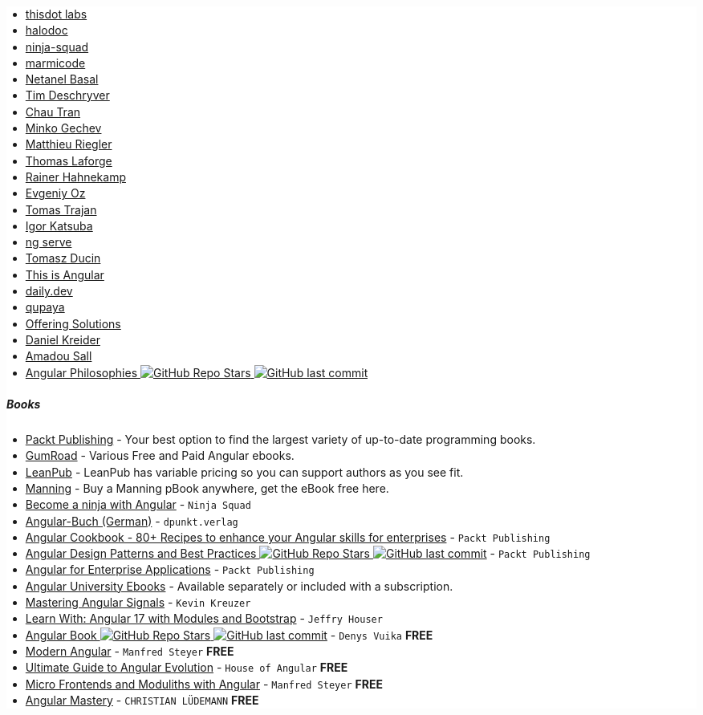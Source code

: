 * [thisdot labs](https://www.thisdot.co/blog?tags=angular)
* [halodoc](https://blogs.halodoc.io/tag/angular-2-2/)
* [ninja-squad](https://blog.ninja-squad.com/)
* [marmicode](https://marmicode.io/learn/everything)
* [Netanel Basal](https://medium.com/@netbasal)
* [Tim Deschryver](https://timdeschryver.dev/)
* [Chau Tran](https://nartc.me/)
* [Minko Gechev](https://blog.mgechev.com/)
* [Matthieu Riegler](https://riegler.fr/)
* [Thomas Laforge](https://medium.com/@thomas.laforge)
* [Rainer Hahnekamp](https://medium.com/@rainer-hahnekamp)
* [Evgeniy Oz](https://medium.com/@eugeniyoz)
* [Tomas Trajan](https://tomastrajan.medium.com/)
* [Igor Katsuba](https://blog.katsuba.dev/)
* [ng serve](https://www.ngserve.io/)
* [Tomasz Ducin](https://ducin.dev/blog)
* [This is Angular](https://dev.to/this-is-angular)
* [daily.dev](https://app.daily.dev/tags/angular)
* [qupaya](https://qupaya.com/blog/)
* [Offering Solutions](https://offering.solutions/blog/)
* [Daniel Kreider](https://danielk.tech/)
* [Amadou Sall](https://www.amadousall.com/)
* [Angular Philosophies ![GitHub Repo Stars](https://img.shields.io/github/stars/tomavic/angular-philosophies) ![GitHub last commit](https://img.shields.io/github/last-commit/tomavic/angular-philosophies)](https://github.com/tomavic/angular-philosophies)

##### Books

* [Packt Publishing](https://www.packtpub.com/en-us/search?query=angular&sort=best-selling) - Your best option to find the largest variety of up-to-date programming books.
* [GumRoad](https://gumroad.com/software-development/web-development/javascript?tags=angular) - Various Free and Paid Angular ebooks.
* [LeanPub](https://leanpub.com/bookstore?type=all&search=angular) - LeanPub has variable pricing so you can support authors as you see fit.
* [Manning](https://www.manning.com/) - Buy a Manning pBook anywhere, get the eBook free here.
* [Become a ninja with Angular](https://books.ninja-squad.com/angular) - `Ninja Squad`
* [Angular-Buch (German)](https://angular-buch.com/) - `dpunkt.verlag`
* [Angular Cookbook - 80+ Recipes to enhance your Angular skills for enterprises](https://codewithahsan.dev/ng-book) - `Packt Publishing`
* [Angular Design Patterns and Best Practices ![GitHub Repo Stars](https://img.shields.io/github/stars/PacktPublishing/Angular-Design-Patterns-and-Best-Practices) ![GitHub last commit](https://img.shields.io/github/last-commit/PacktPublishing/Angular-Design-Patterns-and-Best-Practices)](https://github.com/PacktPublishing/Angular-Design-Patterns-and-Best-Practices) - `Packt Publishing`
* [Angular for Enterprise Applications](https://angularforenterprise.com/home) - `Packt Publishing`
* [Angular University Ebooks](https://angular-university.io/my-ebooks) - Available separately or included with a subscription.
* [Mastering Angular Signals](https://angularexperts.io/products/ebook-signals) - `Kevin Kreuzer`
* [Learn With: Angular 17 with Modules and Bootstrap](https://www.learn-with.com/) - `Jeffry Houser`
* [Angular Book ![GitHub Repo Stars](https://img.shields.io/github/stars/DenysVuika/angular-book) ![GitHub last commit](https://img.shields.io/github/last-commit/DenysVuika/angular-book)](https://github.com/DenysVuika/angular-book) - `Denys Vuika` **FREE**
* [Modern Angular](https://www.angulararchitects.io/en/ebooks/modern-angular/?book) - `Manfred Steyer` **FREE**
* [Ultimate Guide to Angular Evolution](https://houseofangular.io/the-ultimate-guide-to-angular-evolution/) - `House of Angular` **FREE**
* [Micro Frontends and Moduliths with Angular](https://www.angulararchitects.io/en/ebooks/micro-frontends-and-moduliths-with-angular/) - `Manfred Steyer` **FREE**
* [Angular Mastery](https://christianlydemann.com/angular-mastery-book/) - `CHRISTIAN LÜDEMANN` **FREE**
